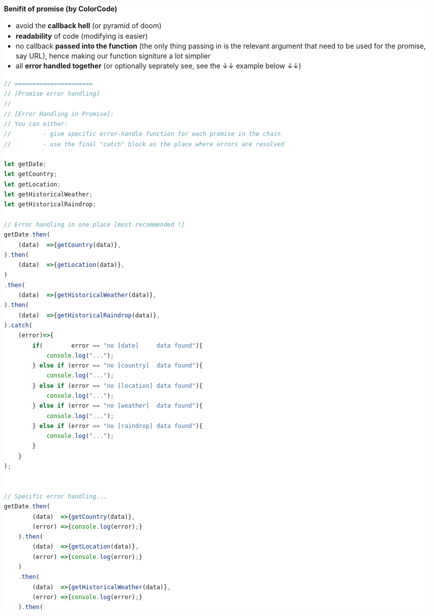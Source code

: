 

**Benifit of promise (by ColorCode)**

-   avoid the **callback hell** (or pyramid of doom)
-   **readability** of code (modifying is easier)
-   no callback **passed into the function** (the only thing passing in is the relevant argument that need to be used for the promise, say URL), hence making our function signiture a lot simplier
-   all **error handled together** (or optionally seprately see, see the ↓↓ example below ↓↓) 



```javascript
// ======================
// [Promise error handling]
//
// [Error Handling in Promise]:
// You can either:
//         - give specific error-handle function for each promise in the chain
//         - use the final "catch" block as the place where errors are resolved

let getDate;
let getCountry;
let getLocation;
let getHistoricalWeather;
let getHistoricalRaindrop;

// Error handling in one place [most recommended !]
getDate.then(
    (data)  =>{getCountry(data)},
).then(
    (data)  =>{getLocation(data)},
)
.then(
    (data)  =>{getHistoricalWeather(data)},
).then(
    (data)  =>{getHistoricalRaindrop(data)},
).catch(
    (error)=>{
        if(        error == "no [date]     data found"){
            console.log("...");
        } else if (error == "no [country]  data found"){
            console.log("...");
        } else if (error == "no [location] data found"){
            console.log("...");
        } else if (error == "no [weather]  data found"){
            console.log("...");
        } else if (error == "no [raindrop] data found"){
            console.log("...");
        }
    }
);


// Specific error handling...
getDate.then(
        (data)  =>{getCountry(data)},
        (error) =>{console.log(error);}
    ).then(
        (data)  =>{getLocation(data)},
        (error) =>{console.log(error);}
    )
    .then(
        (data)  =>{getHistoricalWeather(data)},
        (error) =>{console.log(error);}
    ).then(
```